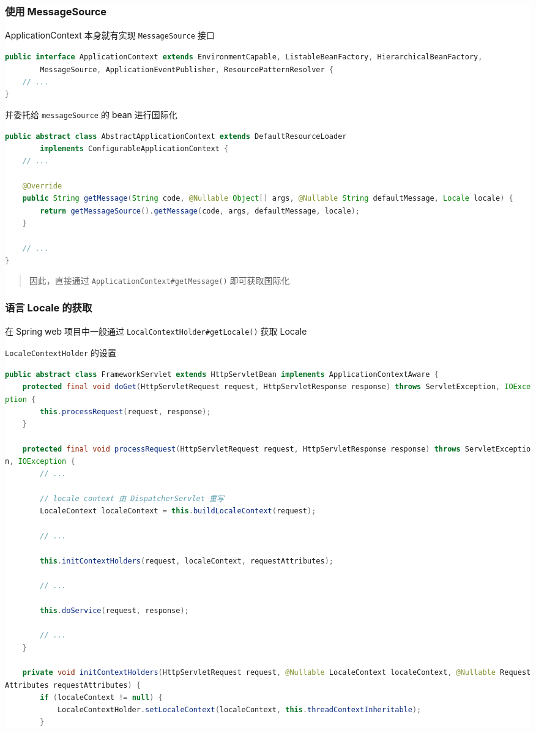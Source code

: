 ### 使用 MessageSource

ApplicationContext 本身就有实现 `MessageSource` 接口

```java
public interface ApplicationContext extends EnvironmentCapable, ListableBeanFactory, HierarchicalBeanFactory,
		MessageSource, ApplicationEventPublisher, ResourcePatternResolver {
    // ...
}
```

并委托给 `messageSource` 的 bean 进行国际化

```java
public abstract class AbstractApplicationContext extends DefaultResourceLoader
		implements ConfigurableApplicationContext {
    // ...

    @Override
	public String getMessage(String code, @Nullable Object[] args, @Nullable String defaultMessage, Locale locale) {
		return getMessageSource().getMessage(code, args, defaultMessage, locale);
	}

    // ...
}
```

> 因此，直接通过 `ApplicationContext#getMessage()` 即可获取国际化

### 语言 Locale 的获取

在 Spring web 项目中一般通过 `LocalContextHolder#getLocale()` 获取 Locale

`LocaleContextHolder` 的设置

```java
public abstract class FrameworkServlet extends HttpServletBean implements ApplicationContextAware {
    protected final void doGet(HttpServletRequest request, HttpServletResponse response) throws ServletException, IOException {
        this.processRequest(request, response);
    }

    protected final void processRequest(HttpServletRequest request, HttpServletResponse response) throws ServletException, IOException {
        // ...

        // locale context 由 DispatcherServlet 重写
        LocaleContext localeContext = this.buildLocaleContext(request);
        
        // ...

        this.initContextHolders(request, localeContext, requestAttributes);

        // ...

        this.doService(request, response);

        // ...
    }

    private void initContextHolders(HttpServletRequest request, @Nullable LocaleContext localeContext, @Nullable RequestAttributes requestAttributes) {
        if (localeContext != null) {
            LocaleContextHolder.setLocaleContext(localeContext, this.threadContextInheritable);
        }
```